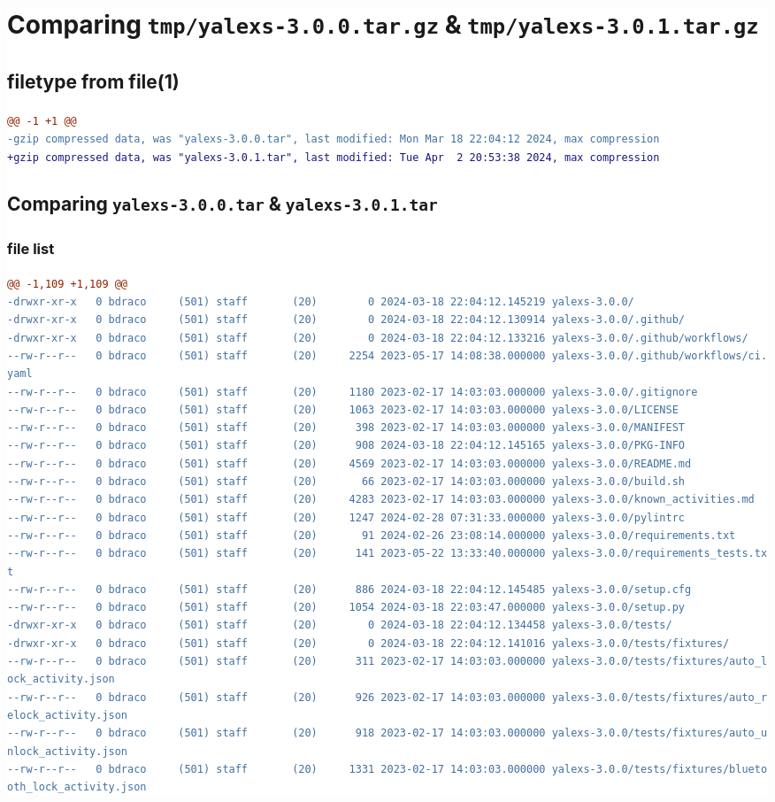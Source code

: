 # Comparing `tmp/yalexs-3.0.0.tar.gz` & `tmp/yalexs-3.0.1.tar.gz`

## filetype from file(1)

```diff
@@ -1 +1 @@
-gzip compressed data, was "yalexs-3.0.0.tar", last modified: Mon Mar 18 22:04:12 2024, max compression
+gzip compressed data, was "yalexs-3.0.1.tar", last modified: Tue Apr  2 20:53:38 2024, max compression
```

## Comparing `yalexs-3.0.0.tar` & `yalexs-3.0.1.tar`

### file list

```diff
@@ -1,109 +1,109 @@
-drwxr-xr-x   0 bdraco     (501) staff       (20)        0 2024-03-18 22:04:12.145219 yalexs-3.0.0/
-drwxr-xr-x   0 bdraco     (501) staff       (20)        0 2024-03-18 22:04:12.130914 yalexs-3.0.0/.github/
-drwxr-xr-x   0 bdraco     (501) staff       (20)        0 2024-03-18 22:04:12.133216 yalexs-3.0.0/.github/workflows/
--rw-r--r--   0 bdraco     (501) staff       (20)     2254 2023-05-17 14:08:38.000000 yalexs-3.0.0/.github/workflows/ci.yaml
--rw-r--r--   0 bdraco     (501) staff       (20)     1180 2023-02-17 14:03:03.000000 yalexs-3.0.0/.gitignore
--rw-r--r--   0 bdraco     (501) staff       (20)     1063 2023-02-17 14:03:03.000000 yalexs-3.0.0/LICENSE
--rw-r--r--   0 bdraco     (501) staff       (20)      398 2023-02-17 14:03:03.000000 yalexs-3.0.0/MANIFEST
--rw-r--r--   0 bdraco     (501) staff       (20)      908 2024-03-18 22:04:12.145165 yalexs-3.0.0/PKG-INFO
--rw-r--r--   0 bdraco     (501) staff       (20)     4569 2023-02-17 14:03:03.000000 yalexs-3.0.0/README.md
--rw-r--r--   0 bdraco     (501) staff       (20)       66 2023-02-17 14:03:03.000000 yalexs-3.0.0/build.sh
--rw-r--r--   0 bdraco     (501) staff       (20)     4283 2023-02-17 14:03:03.000000 yalexs-3.0.0/known_activities.md
--rw-r--r--   0 bdraco     (501) staff       (20)     1247 2024-02-28 07:31:33.000000 yalexs-3.0.0/pylintrc
--rw-r--r--   0 bdraco     (501) staff       (20)       91 2024-02-26 23:08:14.000000 yalexs-3.0.0/requirements.txt
--rw-r--r--   0 bdraco     (501) staff       (20)      141 2023-05-22 13:33:40.000000 yalexs-3.0.0/requirements_tests.txt
--rw-r--r--   0 bdraco     (501) staff       (20)      886 2024-03-18 22:04:12.145485 yalexs-3.0.0/setup.cfg
--rw-r--r--   0 bdraco     (501) staff       (20)     1054 2024-03-18 22:03:47.000000 yalexs-3.0.0/setup.py
-drwxr-xr-x   0 bdraco     (501) staff       (20)        0 2024-03-18 22:04:12.134458 yalexs-3.0.0/tests/
-drwxr-xr-x   0 bdraco     (501) staff       (20)        0 2024-03-18 22:04:12.141016 yalexs-3.0.0/tests/fixtures/
--rw-r--r--   0 bdraco     (501) staff       (20)      311 2023-02-17 14:03:03.000000 yalexs-3.0.0/tests/fixtures/auto_lock_activity.json
--rw-r--r--   0 bdraco     (501) staff       (20)      926 2023-02-17 14:03:03.000000 yalexs-3.0.0/tests/fixtures/auto_relock_activity.json
--rw-r--r--   0 bdraco     (501) staff       (20)      918 2023-02-17 14:03:03.000000 yalexs-3.0.0/tests/fixtures/auto_unlock_activity.json
--rw-r--r--   0 bdraco     (501) staff       (20)     1331 2023-02-17 14:03:03.000000 yalexs-3.0.0/tests/fixtures/bluetooth_lock_activity.json
```